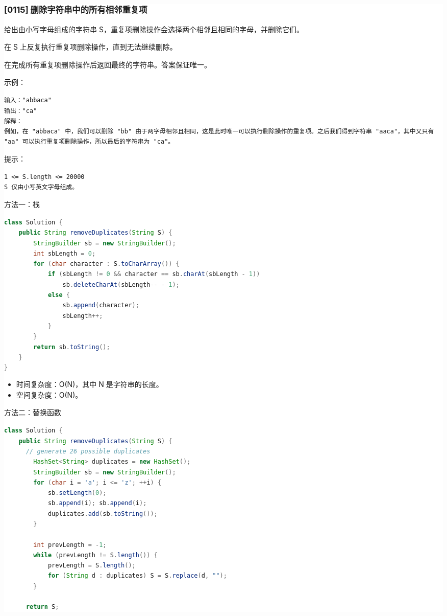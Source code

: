 ### [0115] 删除字符串中的所有相邻重复项

给出由小写字母组成的字符串 S，重复项删除操作会选择两个相邻且相同的字母，并删除它们。

在 S 上反复执行重复项删除操作，直到无法继续删除。

在完成所有重复项删除操作后返回最终的字符串。答案保证唯一。

 示例：

```
输入："abbaca"
输出："ca"
解释：
例如，在 "abbaca" 中，我们可以删除 "bb" 由于两字母相邻且相同，这是此时唯一可以执行删除操作的重复项。之后我们得到字符串 "aaca"，其中又只有 "aa" 可以执行重复项删除操作，所以最后的字符串为 "ca"。
```


提示：

```
1 <= S.length <= 20000
S 仅由小写英文字母组成。
```

方法一：栈

```java
class Solution {
    public String removeDuplicates(String S) {
        StringBuilder sb = new StringBuilder();
        int sbLength = 0;
        for (char character : S.toCharArray()) {
            if (sbLength != 0 && character == sb.charAt(sbLength - 1))
                sb.deleteCharAt(sbLength-- - 1);
            else {
                sb.append(character);
                sbLength++;
            }
        }
        return sb.toString();
    }
}
```

- 时间复杂度：O(N)，其中 N 是字符串的长度。
- 空间复杂度：O(N)。

方法二：替换函数

```java
class Solution {
    public String removeDuplicates(String S) {
      // generate 26 possible duplicates
        HashSet<String> duplicates = new HashSet();
        StringBuilder sb = new StringBuilder();
        for (char i = 'a'; i <= 'z'; ++i) {
            sb.setLength(0);
            sb.append(i); sb.append(i);
            duplicates.add(sb.toString());
        }

        int prevLength = -1;
        while (prevLength != S.length()) {
            prevLength = S.length();
            for (String d : duplicates) S = S.replace(d, "");
        }

      return S;
```